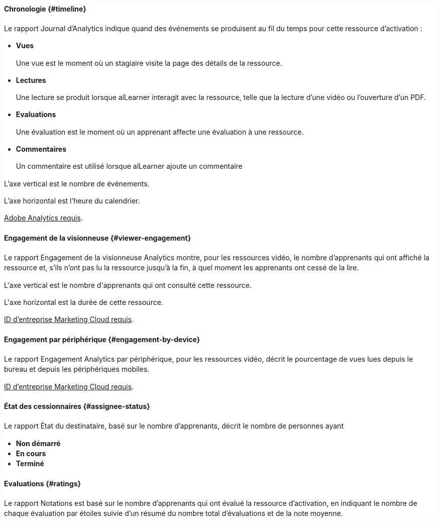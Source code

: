 #### Chronologie {#timeline}

Le rapport Journal d’Analytics indique quand des événements se produisent au fil du temps pour cette ressource d’activation :

* **Vues**

   Une vue est le moment où un stagiaire visite la page des détails de la ressource.

* **Lectures**

   Une lecture se produit lorsque alLearner interagit avec la ressource, telle que la lecture d’une vidéo ou l’ouverture d’un PDF.

* **Evaluations**

   Une évaluation est le moment où un apprenant affecte une évaluation à une ressource.

* **Commentaires**

   Un commentaire est utilisé lorsque alLearner ajoute un commentaire

L’axe vertical est le nombre de événements.

L’axe horizontal est l’heure du calendrier.

[Adobe Analytics requis](sites-console.md#analytics).

#### Engagement de la visionneuse {#viewer-engagement}

Le rapport Engagement de la visionneuse Analytics montre, pour les ressources vidéo, le nombre d’apprenants qui ont affiché la ressource et, s’ils n’ont pas lu la ressource jusqu’à la fin, à quel moment les apprenants ont cessé de la lire.

L&#39;axe vertical est le nombre d&#39;apprenants qui ont consulté cette ressource.

L&#39;axe horizontal est la durée de cette ressource.

[ID d’entreprise Marketing Cloud requis](sites-console.md#enablement).

#### Engagement par périphérique {#engagement-by-device}

Le rapport Engagement Analytics par périphérique, pour les ressources vidéo, décrit le pourcentage de vues lues depuis le bureau et depuis les périphériques mobiles.

[ID d’entreprise Marketing Cloud requis](sites-console.md#enablement).

#### État des cessionnaires {#assignee-status}

Le rapport État du destinataire, basé sur le nombre d’apprenants, décrit le nombre de personnes ayant

* **Non démarré**
* **En cours**
* **Terminé**

#### Evaluations {#ratings}

Le rapport Notations est basé sur le nombre d’apprenants qui ont évalué la ressource d’activation, en indiquant le nombre de chaque évaluation par étoiles suivie d’un résumé du nombre total d’évaluations et de la note moyenne.
